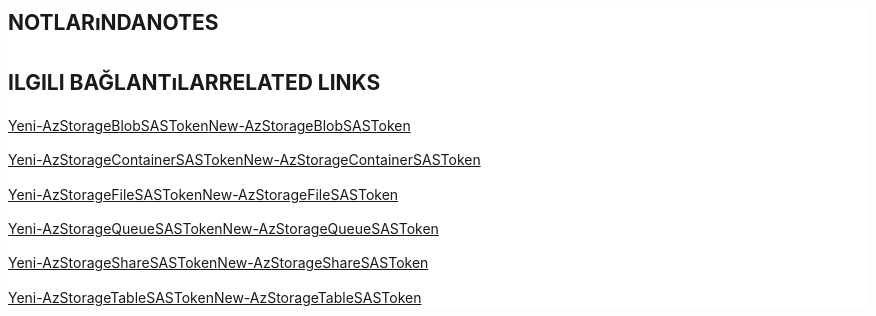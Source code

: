 ## <span data-ttu-id="8c8c9-159">NOTLARıNDA</span><span class="sxs-lookup"><span data-stu-id="8c8c9-159">NOTES</span></span>

## <span data-ttu-id="8c8c9-160">ILGILI BAĞLANTıLAR</span><span class="sxs-lookup"><span data-stu-id="8c8c9-160">RELATED LINKS</span></span>

[<span data-ttu-id="8c8c9-161">Yeni-AzStorageBlobSASToken</span><span class="sxs-lookup"><span data-stu-id="8c8c9-161">New-AzStorageBlobSASToken</span></span>](./New-AzStorageBlobSASToken.md)

[<span data-ttu-id="8c8c9-162">Yeni-AzStorageContainerSASToken</span><span class="sxs-lookup"><span data-stu-id="8c8c9-162">New-AzStorageContainerSASToken</span></span>](./New-AzStorageContainerSASToken.md)

[<span data-ttu-id="8c8c9-163">Yeni-AzStorageFileSASToken</span><span class="sxs-lookup"><span data-stu-id="8c8c9-163">New-AzStorageFileSASToken</span></span>](./New-AzStorageFileSASToken.md)

[<span data-ttu-id="8c8c9-164">Yeni-AzStorageQueueSASToken</span><span class="sxs-lookup"><span data-stu-id="8c8c9-164">New-AzStorageQueueSASToken</span></span>](./New-AzStorageQueueSASToken.md)

[<span data-ttu-id="8c8c9-165">Yeni-AzStorageShareSASToken</span><span class="sxs-lookup"><span data-stu-id="8c8c9-165">New-AzStorageShareSASToken</span></span>](./New-AzStorageShareSASToken.md)

[<span data-ttu-id="8c8c9-166">Yeni-AzStorageTableSASToken</span><span class="sxs-lookup"><span data-stu-id="8c8c9-166">New-AzStorageTableSASToken</span></span>](./New-AzStorageTableSASToken.md)


